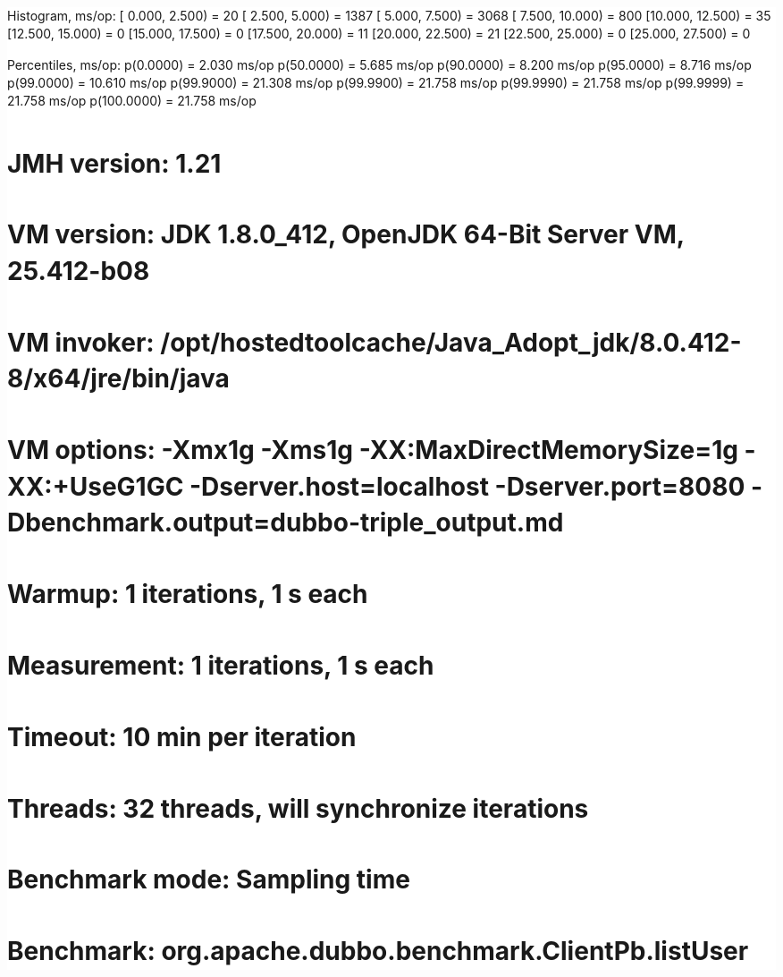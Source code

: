   Histogram, ms/op:
    [ 0.000,  2.500) = 20 
    [ 2.500,  5.000) = 1387 
    [ 5.000,  7.500) = 3068 
    [ 7.500, 10.000) = 800 
    [10.000, 12.500) = 35 
    [12.500, 15.000) = 0 
    [15.000, 17.500) = 0 
    [17.500, 20.000) = 11 
    [20.000, 22.500) = 21 
    [22.500, 25.000) = 0 
    [25.000, 27.500) = 0 

  Percentiles, ms/op:
      p(0.0000) =      2.030 ms/op
     p(50.0000) =      5.685 ms/op
     p(90.0000) =      8.200 ms/op
     p(95.0000) =      8.716 ms/op
     p(99.0000) =     10.610 ms/op
     p(99.9000) =     21.308 ms/op
     p(99.9900) =     21.758 ms/op
     p(99.9990) =     21.758 ms/op
     p(99.9999) =     21.758 ms/op
    p(100.0000) =     21.758 ms/op


# JMH version: 1.21
# VM version: JDK 1.8.0_412, OpenJDK 64-Bit Server VM, 25.412-b08
# VM invoker: /opt/hostedtoolcache/Java_Adopt_jdk/8.0.412-8/x64/jre/bin/java
# VM options: -Xmx1g -Xms1g -XX:MaxDirectMemorySize=1g -XX:+UseG1GC -Dserver.host=localhost -Dserver.port=8080 -Dbenchmark.output=dubbo-triple_output.md
# Warmup: 1 iterations, 1 s each
# Measurement: 1 iterations, 1 s each
# Timeout: 10 min per iteration
# Threads: 32 threads, will synchronize iterations
# Benchmark mode: Sampling time
# Benchmark: org.apache.dubbo.benchmark.ClientPb.listUser
